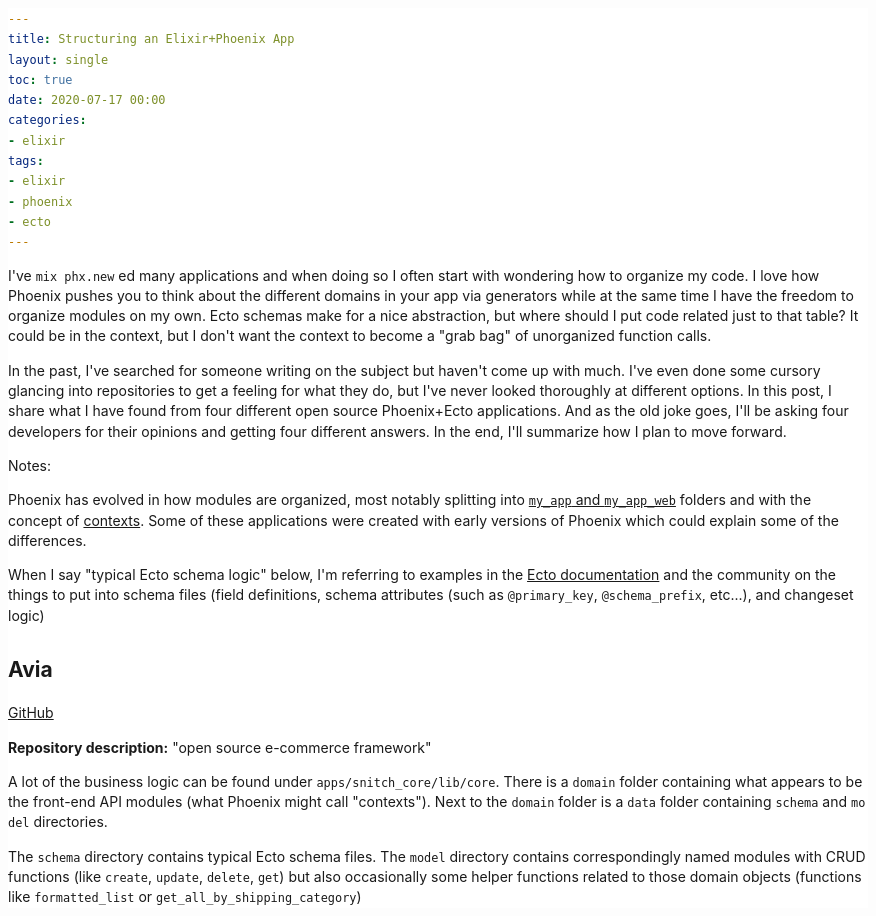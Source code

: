 ```yaml
---
title: Structuring an Elixir+Phoenix App
layout: single
toc: true
date: 2020-07-17 00:00
categories:
- elixir
tags:
- elixir
- phoenix
- ecto
---
```


I've `mix phx.new` ed many applications and when doing so I often start with wondering how to organize my code. I love how Phoenix pushes you to think about the different domains in your app via generators while at the same time I have the freedom to organize modules on my own. Ecto schemas make for a nice abstraction, but where should I put code related just to that table? It could be in the context, but I don't want the context to become a "grab bag" of unorganized function calls.

In the past, I've searched for someone writing on the subject but haven't come up with much. I've even done some cursory glancing into repositories to get a feeling for what they do, but I've never looked thoroughly at different options. In this post, I share what I have found from four different open source Phoenix+Ecto applications. And as the old joke goes, I'll be asking four developers for their opinions and getting four different answers. In the end, I'll summarize how I plan to move forward.

Notes:

Phoenix has evolved in how modules are organized, most notably splitting into [`my_app` and `my_app_web`](https://hexdocs.pm/phoenix/directory_structure.html#content) folders and with the concept of [contexts](https://hexdocs.pm/phoenix/contexts.html). Some of these applications were created with early versions of Phoenix which could explain some of the differences.

When I say "typical Ecto schema logic" below, I'm referring to examples in the [Ecto documentation](https://hexdocs.pm/ecto/Ecto.Schema.html) and the community on the things to put into schema files (field definitions, schema attributes (such as `@primary_key`, `@schema_prefix`, etc...), and changeset logic)

Avia
---

[GitHub](https://github.com/aviacommerce/avia/)

**Repository description:** "open source e-commerce framework"

A lot of the business logic can be found under `apps/snitch_core/lib/core`. There is a `domain` folder containing what appears to be the front-end API modules (what Phoenix might call "contexts"). Next to the `domain` folder is a `data` folder containing `schema` and `model` directories.

The `schema` directory contains typical Ecto schema files. The `model` directory contains correspondingly named modules with CRUD functions (like `create`, `update`, `delete`, `get`) but also occasionally some helper functions related to those domain objects (functions like `formatted_list` or `get_all_by_shipping_category`)
